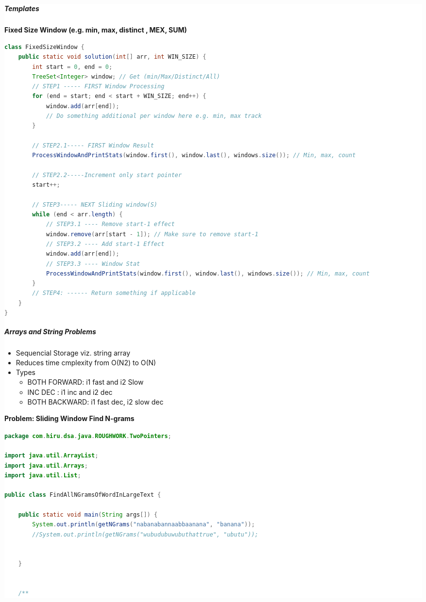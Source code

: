##### Templates

**Fixed Size Window (e.g. min, max, distinct , MEX, SUM)**

```java
class FixedSizeWindow {
    public static void solution(int[] arr, int WIN_SIZE) {
        int start = 0, end = 0;
        TreeSet<Integer> window; // Get (min/Max/Distinct/All)
        // STEP1 ----- FIRST Window Processing
        for (end = start; end < start + WIN_SIZE; end++) {
            window.add(arr[end]);
            // Do something additional per window here e.g. min, max track
        }

        // STEP2.1----- FIRST Window Result
        ProcessWindowAndPrintStats(window.first(), window.last(), windows.size()); // Min, max, count

        // STEP2.2-----Increment only start pointer
        start++;

        // STEP3----- NEXT Sliding window(S)
        while (end < arr.length) {
            // STEP3.1 ---- Remove start-1 effect
            window.remove(arr[start - 1]); // Make sure to remove start-1 
            // STEP3.2 ---- Add start-1 Effect
            window.add(arr[end]);
            // STEP3.3 ---- Window Stat
            ProcessWindowAndPrintStats(window.first(), window.last(), windows.size()); // Min, max, count
        }
        // STEP4: ------ Return something if applicable
    }
}
```

##### Arrays and String Problems

- Sequencial Storage viz. string array
- Reduces time cmplexity from O(N2) to O(N)
- Types
    - BOTH FORWARD: i1 fast and i2 Slow
    - INC DEC : i1 inc and i2 dec
    - BOTH BACKWARD: i1 fast dec, i2 slow dec

**Problem: Sliding Window Find N-grams**

```java
package com.hiru.dsa.java.ROUGHWORK.TwoPointers;

import java.util.ArrayList;
import java.util.Arrays;
import java.util.List;

public class FindAllNGramsOfWordInLargeText {

    public static void main(String args[]) {
        System.out.println(getNGrams("nabanabannaabbaanana", "banana"));
        //System.out.println(getNGrams("wubudubuwubuthattrue", "ubutu"));


    }


    /**
```